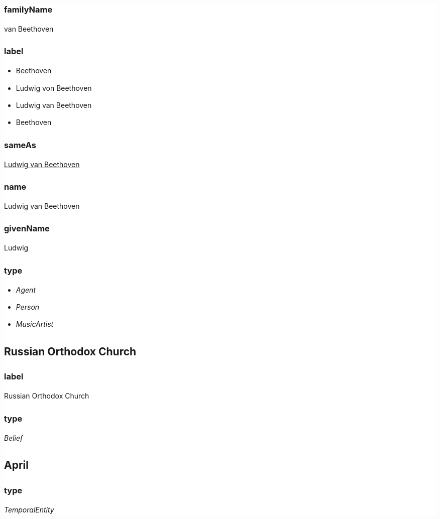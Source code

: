 ### familyName


van Beethoven

### label

 - Beethoven

 - Ludwig von Beethoven

 - Ludwig van Beethoven

 - Beethoven

### sameAs


[Ludwig van Beethoven](#Ludwig-van-Beethoven)

### name


Ludwig van Beethoven

### givenName


Ludwig

### type

 - *Agent*

 - *Person*

 - *MusicArtist*

## Russian Orthodox Church

### label


Russian Orthodox Church

### type


*Belief*

## April

### type


*TemporalEntity*
